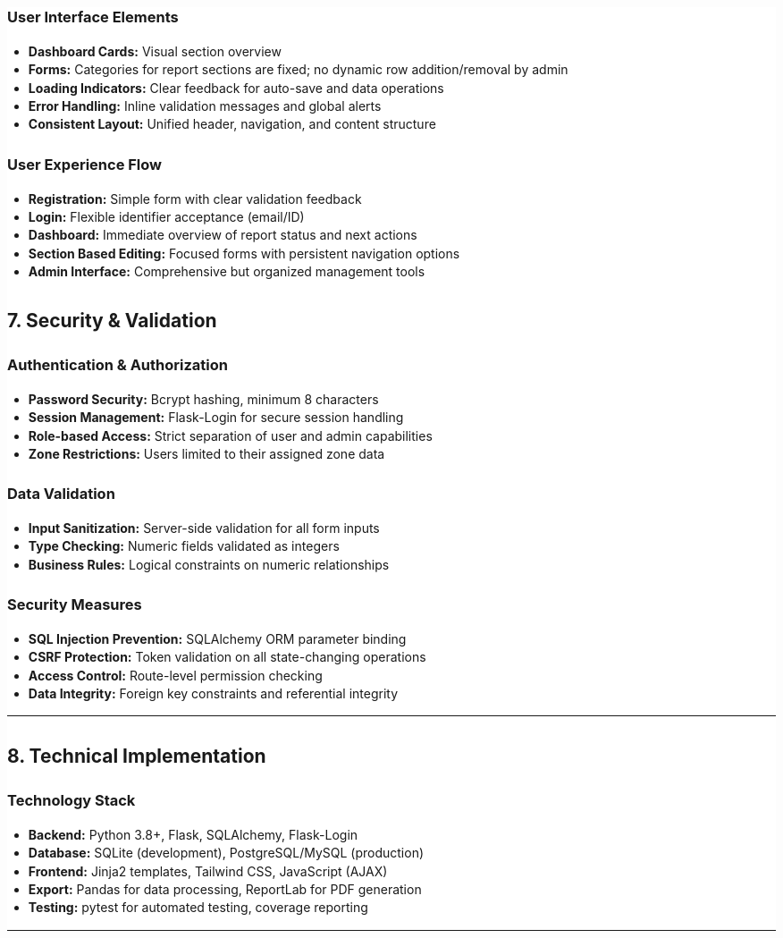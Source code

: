 ### User Interface Elements
- **Dashboard Cards:** Visual section overview
- **Forms:** Categories for report sections are fixed; no dynamic row addition/removal by admin
- **Loading Indicators:** Clear feedback for auto-save and data operations
- **Error Handling:** Inline validation messages and global alerts
- **Consistent Layout:** Unified header, navigation, and content structure

### User Experience Flow
- **Registration:** Simple form with clear validation feedback
- **Login:** Flexible identifier acceptance (email/ID)
- **Dashboard:** Immediate overview of report status and next actions
- **Section Based Editing:** Focused forms with persistent navigation options
- **Admin Interface:** Comprehensive but organized management tools



## 7. Security & Validation

### Authentication & Authorization
- **Password Security:** Bcrypt hashing, minimum 8 characters
- **Session Management:** Flask-Login for secure session handling
- **Role-based Access:** Strict separation of user and admin capabilities
- **Zone Restrictions:** Users limited to their assigned zone data

### Data Validation
- **Input Sanitization:** Server-side validation for all form inputs
- **Type Checking:** Numeric fields validated as integers
- **Business Rules:** Logical constraints on numeric relationships

### Security Measures
- **SQL Injection Prevention:** SQLAlchemy ORM parameter binding
- **CSRF Protection:** Token validation on all state-changing operations
- **Access Control:** Route-level permission checking
- **Data Integrity:** Foreign key constraints and referential integrity

---


## 8. Technical Implementation

### Technology Stack
- **Backend:** Python 3.8+, Flask, SQLAlchemy, Flask-Login
- **Database:** SQLite (development), PostgreSQL/MySQL (production)
- **Frontend:** Jinja2 templates, Tailwind CSS, JavaScript (AJAX)
- **Export:** Pandas for data processing, ReportLab for PDF generation
- **Testing:** pytest for automated testing, coverage reporting


---

